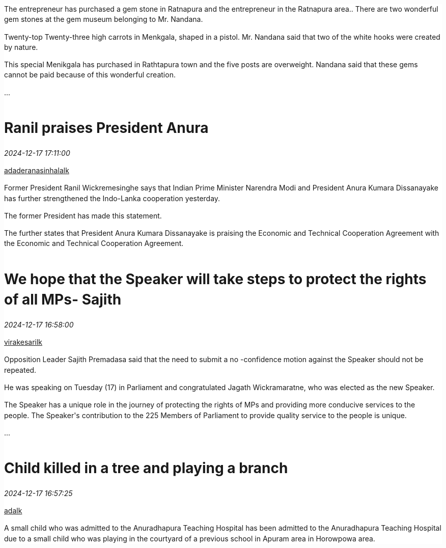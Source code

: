 The entrepreneur has purchased a gem stone in Ratnapura and the entrepreneur in the Ratnapura area.. There are two wonderful gem stones at the gem museum belonging to Mr. Nandana.

Twenty-top Twenty-three high carrots in Menkgala, shaped in a pistol. Mr. Nandana said that two of the white hooks were created by nature.

This special Menikgala has purchased in Rathtapura town and the five posts are overweight. Nandana said that these gems cannot be paid because of this wonderful creation.

...



# Ranil praises President Anura

*2024-12-17 17:11:00*

[adaderanasinhalalk](http://sinhala.adaderana.lk/news/204465)

Former President Ranil Wickremesinghe says that Indian Prime Minister Narendra Modi and President Anura Kumara Dissanayake has further strengthened the Indo-Lanka cooperation yesterday.

The former President has made this statement.

The further states that President Anura Kumara Dissanayake is praising the Economic and Technical Cooperation Agreement with the Economic and Technical Cooperation Agreement.



# We hope that the Speaker will take steps to protect the rights of all MPs- Sajith

*2024-12-17 16:58:00*

[virakesarilk](https://www.virakesari.lk/article/201516)

Opposition Leader Sajith Premadasa said that the need to submit a no -confidence motion against the Speaker should not be repeated.

He was speaking on Tuesday (17) in Parliament and congratulated Jagath Wickramaratne, who was elected as the new Speaker.

The Speaker has a unique role in the journey of protecting the rights of MPs and providing more conducive services to the people. The Speaker's contribution to the 225 Members of Parliament to provide quality service to the people is unique.

...



# Child killed in a tree and playing a branch

*2024-12-17 16:57:25*

[adalk](https://www.ada.lk/breaking_news/ගසක-අත්තක්-කඩා-වැටී-පෙරපාසලේ-සෙල්ලම්-කරමින්-සිටි-දරුවා-මරුට/11-413697)

A small child who was admitted to the Anuradhapura Teaching Hospital has been admitted to the Anuradhapura Teaching Hospital due to a small child who was playing in the courtyard of a previous school in Apuram area in Horowpowa area.
